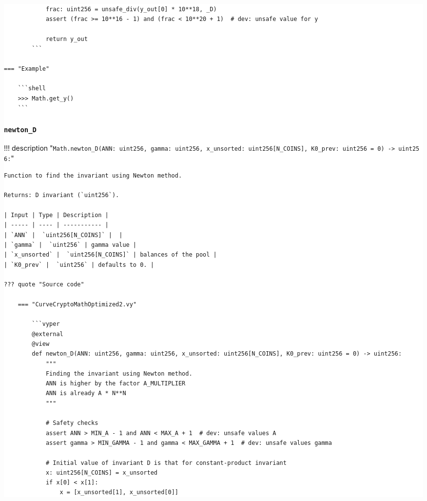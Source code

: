                 frac: uint256 = unsafe_div(y_out[0] * 10**18, _D)
                assert (frac >= 10**16 - 1) and (frac < 10**20 + 1)  # dev: unsafe value for y

                return y_out
            ```
    
    === "Example"

        ```shell
        >>> Math.get_y()
        ```


### `newton_D`
!!! description "`Math.newton_D(ANN: uint256, gamma: uint256, x_unsorted: uint256[N_COINS], K0_prev: uint256 = 0) -> uint256:`"

    Function to find the invariant using Newton method.

    Returns: D invariant (`uint256`).

    | Input | Type | Description |
    | ----- | ---- | ----------- |
    | `ANN` |  `uint256[N_COINS]` |  |
    | `gamma` |  `uint256` | gamma value |
    | `x_unsorted` |  `uint256[N_COINS]` | balances of the pool |
    | `K0_prev` |  `uint256` | defaults to 0. |

    ??? quote "Source code"

        === "CurveCryptoMathOptimized2.vy"

            ```vyper
            @external
            @view
            def newton_D(ANN: uint256, gamma: uint256, x_unsorted: uint256[N_COINS], K0_prev: uint256 = 0) -> uint256:
                """
                Finding the invariant using Newton method.
                ANN is higher by the factor A_MULTIPLIER
                ANN is already A * N**N
                """

                # Safety checks
                assert ANN > MIN_A - 1 and ANN < MAX_A + 1  # dev: unsafe values A
                assert gamma > MIN_GAMMA - 1 and gamma < MAX_GAMMA + 1  # dev: unsafe values gamma

                # Initial value of invariant D is that for constant-product invariant
                x: uint256[N_COINS] = x_unsorted
                if x[0] < x[1]:
                    x = [x_unsorted[1], x_unsorted[0]]
